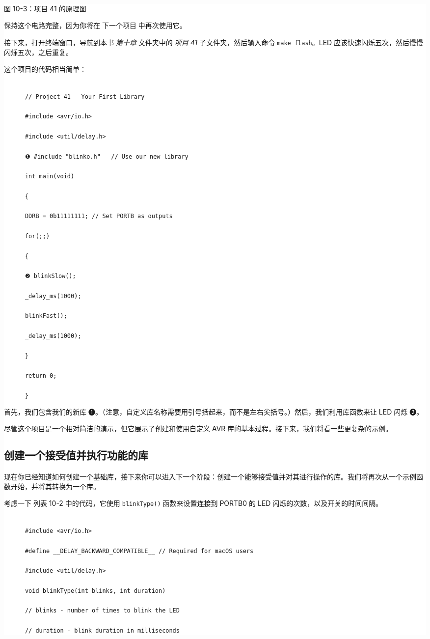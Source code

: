 图 10-3：项目 41 的原理图

保持这个电路完整，因为你将在 下一个项目 中再次使用它。

接下来，打开终端窗口，导航到本书 *第十章* 文件夹中的 *项目 41* 子文件夹，然后输入命令 `make flash`。LED 应该快速闪烁五次，然后慢慢闪烁五次，之后重复。

这个项目的代码相当简单：

```

      // Project 41 - Your First Library

      #include <avr/io.h>

      #include <util/delay.h>

      ❶ #include "blinko.h"   // Use our new library

      int main(void)

      {

      DDRB = 0b11111111; // Set PORTB as outputs

      for(;;)

      {

      ❷ blinkSlow();

      _delay_ms(1000);

      blinkFast();

      _delay_ms(1000);

      }

      return 0;

      }

```

首先，我们包含我们的新库 ❶。（注意，自定义库名称需要用引号括起来，而不是左右尖括号。）然后，我们利用库函数来让 LED 闪烁 ❷。

尽管这个项目是一个相对简洁的演示，但它展示了创建和使用自定义 AVR 库的基本过程。接下来，我们将看一些更复杂的示例。

## 创建一个接受值并执行功能的库

现在你已经知道如何创建一个基础库，接下来你可以进入下一个阶段：创建一个能够接受值并对其进行操作的库。我们将再次从一个示例函数开始，并将其转换为一个库。

考虑一下 列表 10-2 中的代码，它使用 `blinkType()` 函数来设置连接到 PORTB0 的 LED 闪烁的次数，以及开关的时间间隔。

```

      #include <avr/io.h>

      #define __DELAY_BACKWARD_COMPATIBLE__ // Required for macOS users

      #include <util/delay.h>

      void blinkType(int blinks, int duration)

      // blinks - number of times to blink the LED

      // duration - blink duration in milliseconds

```